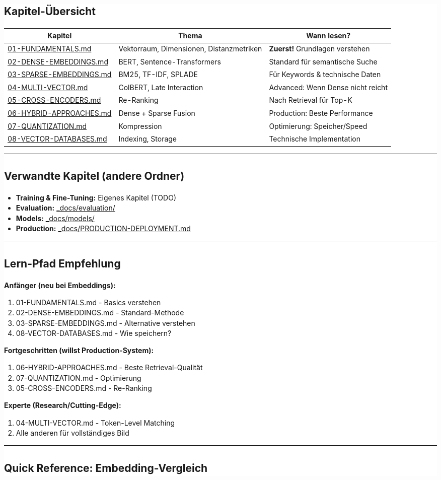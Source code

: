 
## Kapitel-Übersicht

| Kapitel | Thema | Wann lesen? |
|---------|-------|-------------|
| [01-FUNDAMENTALS.md](01-FUNDAMENTALS.md) | Vektorraum, Dimensionen, Distanzmetriken | **Zuerst!** Grundlagen verstehen |
| [02-DENSE-EMBEDDINGS.md](02-DENSE-EMBEDDINGS.md) | BERT, Sentence-Transformers | Standard für semantische Suche |
| [03-SPARSE-EMBEDDINGS.md](03-SPARSE-EMBEDDINGS.md) | BM25, TF-IDF, SPLADE | Für Keywords & technische Daten |
| [04-MULTI-VECTOR.md](04-MULTI-VECTOR.md) | ColBERT, Late Interaction | Advanced: Wenn Dense nicht reicht |
| [05-CROSS-ENCODERS.md](05-CROSS-ENCODERS.md) | Re-Ranking | Nach Retrieval für Top-K |
| [06-HYBRID-APPROACHES.md](06-HYBRID-APPROACHES.md) | Dense + Sparse Fusion | Production: Beste Performance |
| [07-QUANTIZATION.md](07-QUANTIZATION.md) | Kompression | Optimierung: Speicher/Speed |
| [08-VECTOR-DATABASES.md](08-VECTOR-DATABASES.md) | Indexing, Storage | Technische Implementation |

---

## Verwandte Kapitel (andere Ordner)

- **Training & Fine-Tuning:** Eigenes Kapitel (TODO)
- **Evaluation:** [_docs/evaluation/](../evaluation/00-overview.md)
- **Models:** [_docs/models/](../models/00-TAXONOMY.md)
- **Production:** [_docs/PRODUCTION-DEPLOYMENT.md](../PRODUCTION-DEPLOYMENT.md)

---

## Lern-Pfad Empfehlung

**Anfänger (neu bei Embeddings):**
1. 01-FUNDAMENTALS.md - Basics verstehen
2. 02-DENSE-EMBEDDINGS.md - Standard-Methode
3. 03-SPARSE-EMBEDDINGS.md - Alternative verstehen
4. 08-VECTOR-DATABASES.md - Wie speichern?

**Fortgeschritten (willst Production-System):**
1. 06-HYBRID-APPROACHES.md - Beste Retrieval-Qualität
2. 07-QUANTIZATION.md - Optimierung
3. 05-CROSS-ENCODERS.md - Re-Ranking

**Experte (Research/Cutting-Edge):**
1. 04-MULTI-VECTOR.md - Token-Level Matching
2. Alle anderen für vollständiges Bild

---

## Quick Reference: Embedding-Vergleich

